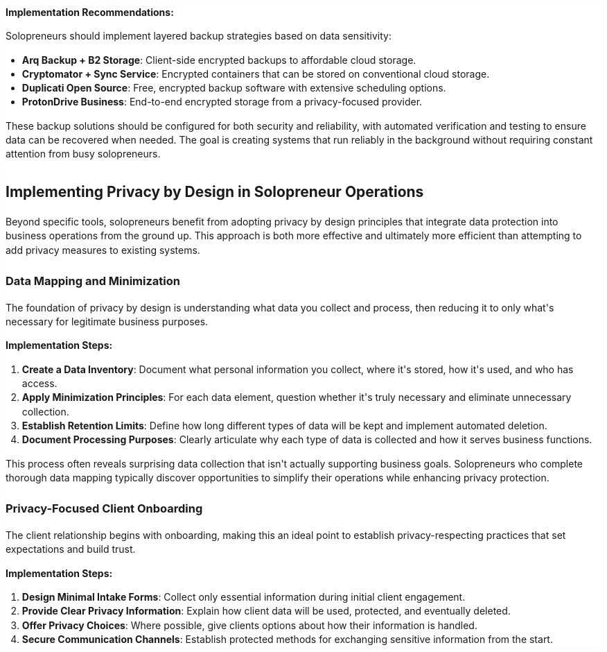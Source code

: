**Implementation Recommendations:**

Solopreneurs should implement layered backup strategies based on data sensitivity:

- **Arq Backup + B2 Storage**: Client-side encrypted backups to affordable cloud storage.
- **Cryptomator + Sync Service**: Encrypted containers that can be stored on conventional cloud storage.
- **Duplicati Open Source**: Free, encrypted backup software with extensive scheduling options.
- **ProtonDrive Business**: End-to-end encrypted storage from a privacy-focused provider.

These backup solutions should be configured for both security and reliability, with automated verification and testing to ensure data can be recovered when needed. The goal is creating systems that run reliably in the background without requiring constant attention from busy solopreneurs.

## Implementing Privacy by Design in Solopreneur Operations

Beyond specific tools, solopreneurs benefit from adopting privacy by design principles that integrate data protection into business operations from the ground up. This approach is both more effective and ultimately more efficient than attempting to add privacy measures to existing systems.

### Data Mapping and Minimization

The foundation of privacy by design is understanding what data you collect and process, then reducing it to only what's necessary for legitimate business purposes.

**Implementation Steps:**

1. **Create a Data Inventory**: Document what personal information you collect, where it's stored, how it's used, and who has access.
2. **Apply Minimization Principles**: For each data element, question whether it's truly necessary and eliminate unnecessary collection.
3. **Establish Retention Limits**: Define how long different types of data will be kept and implement automated deletion.
4. **Document Processing Purposes**: Clearly articulate why each type of data is collected and how it serves business functions.

This process often reveals surprising data collection that isn't actually supporting business goals. Solopreneurs who complete thorough data mapping typically discover opportunities to simplify their operations while enhancing privacy protection.

### Privacy-Focused Client Onboarding

The client relationship begins with onboarding, making this an ideal point to establish privacy-respecting practices that set expectations and build trust.

**Implementation Steps:**

1. **Design Minimal Intake Forms**: Collect only essential information during initial client engagement.
2. **Provide Clear Privacy Information**: Explain how client data will be used, protected, and eventually deleted.
3. **Offer Privacy Choices**: Where possible, give clients options about how their information is handled.
4. **Secure Communication Channels**: Establish protected methods for exchanging sensitive information from the start.
